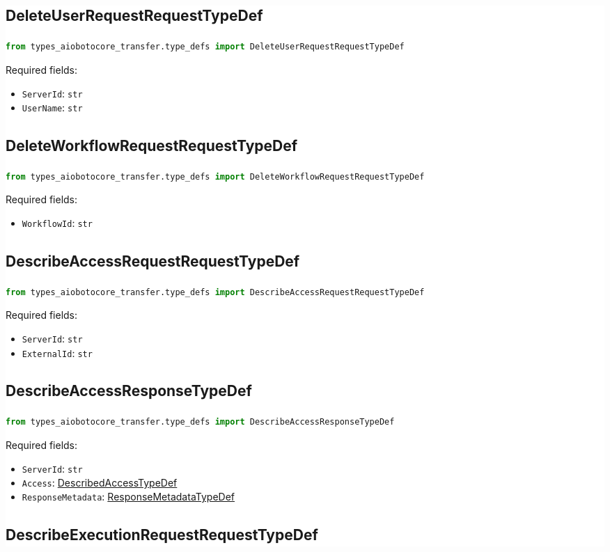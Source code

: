 <a id="deleteuserrequestrequesttypedef"></a>

## DeleteUserRequestRequestTypeDef

```python
from types_aiobotocore_transfer.type_defs import DeleteUserRequestRequestTypeDef
```

Required fields:

- `ServerId`: `str`
- `UserName`: `str`

<a id="deleteworkflowrequestrequesttypedef"></a>

## DeleteWorkflowRequestRequestTypeDef

```python
from types_aiobotocore_transfer.type_defs import DeleteWorkflowRequestRequestTypeDef
```

Required fields:

- `WorkflowId`: `str`

<a id="describeaccessrequestrequesttypedef"></a>

## DescribeAccessRequestRequestTypeDef

```python
from types_aiobotocore_transfer.type_defs import DescribeAccessRequestRequestTypeDef
```

Required fields:

- `ServerId`: `str`
- `ExternalId`: `str`

<a id="describeaccessresponsetypedef"></a>

## DescribeAccessResponseTypeDef

```python
from types_aiobotocore_transfer.type_defs import DescribeAccessResponseTypeDef
```

Required fields:

- `ServerId`: `str`
- `Access`: [DescribedAccessTypeDef](./type_defs.md#describedaccesstypedef)
- `ResponseMetadata`:
  [ResponseMetadataTypeDef](./type_defs.md#responsemetadatatypedef)

<a id="describeexecutionrequestrequesttypedef"></a>

## DescribeExecutionRequestRequestTypeDef

